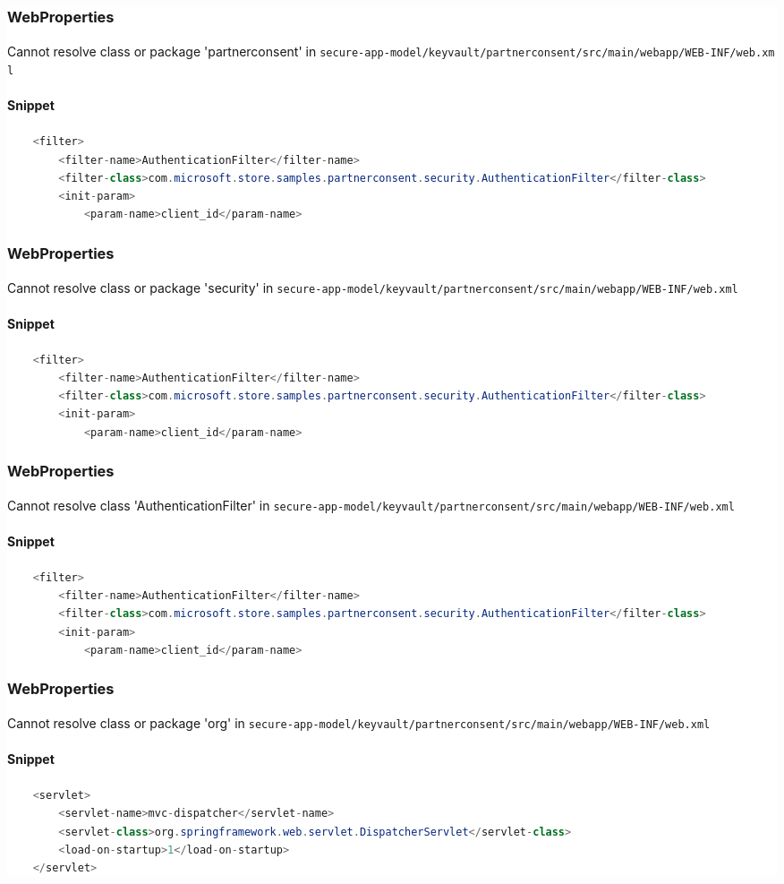 ### WebProperties
Cannot resolve class or package 'partnerconsent'
in `secure-app-model/keyvault/partnerconsent/src/main/webapp/WEB-INF/web.xml`
#### Snippet
```java
	<filter>
		<filter-name>AuthenticationFilter</filter-name>
		<filter-class>com.microsoft.store.samples.partnerconsent.security.AuthenticationFilter</filter-class>
		<init-param>
			<param-name>client_id</param-name>
```

### WebProperties
Cannot resolve class or package 'security'
in `secure-app-model/keyvault/partnerconsent/src/main/webapp/WEB-INF/web.xml`
#### Snippet
```java
	<filter>
		<filter-name>AuthenticationFilter</filter-name>
		<filter-class>com.microsoft.store.samples.partnerconsent.security.AuthenticationFilter</filter-class>
		<init-param>
			<param-name>client_id</param-name>
```

### WebProperties
Cannot resolve class 'AuthenticationFilter'
in `secure-app-model/keyvault/partnerconsent/src/main/webapp/WEB-INF/web.xml`
#### Snippet
```java
	<filter>
		<filter-name>AuthenticationFilter</filter-name>
		<filter-class>com.microsoft.store.samples.partnerconsent.security.AuthenticationFilter</filter-class>
		<init-param>
			<param-name>client_id</param-name>
```

### WebProperties
Cannot resolve class or package 'org'
in `secure-app-model/keyvault/partnerconsent/src/main/webapp/WEB-INF/web.xml`
#### Snippet
```java
	<servlet>
		<servlet-name>mvc-dispatcher</servlet-name>
		<servlet-class>org.springframework.web.servlet.DispatcherServlet</servlet-class>
		<load-on-startup>1</load-on-startup>
	</servlet>
```
